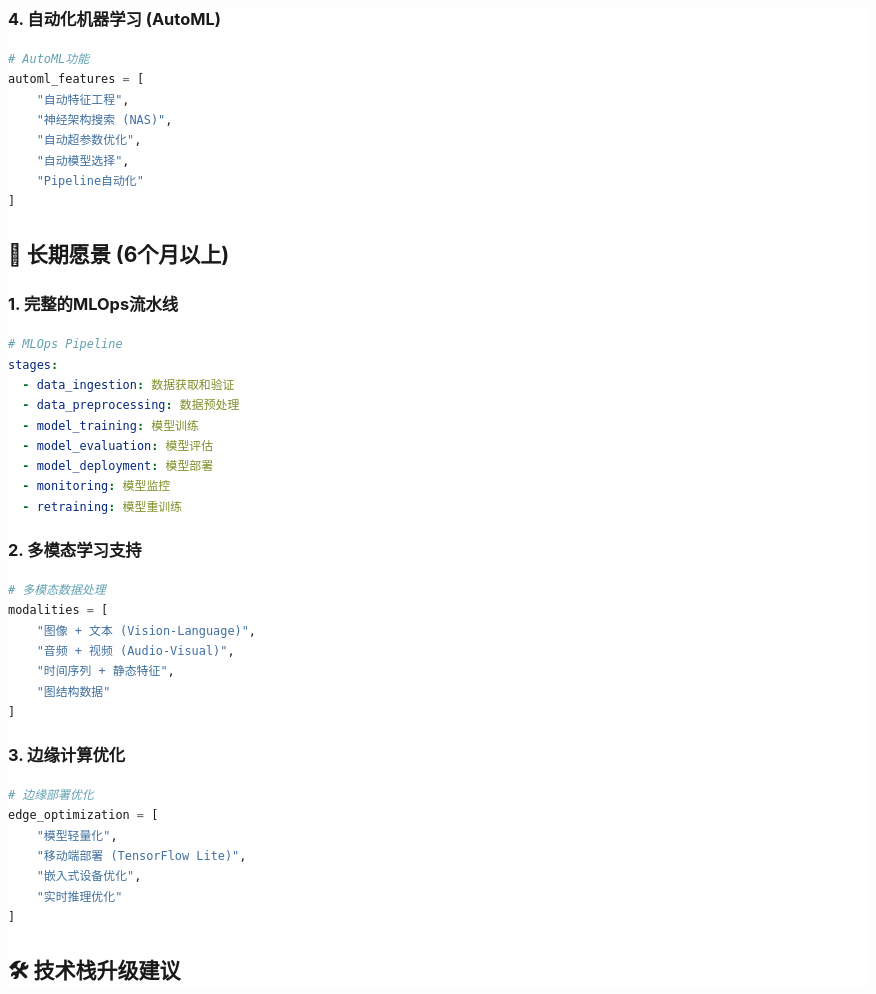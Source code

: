 ### 4. 自动化机器学习 (AutoML)
```python
# AutoML功能
automl_features = [
    "自动特征工程",
    "神经架构搜索 (NAS)",
    "自动超参数优化",
    "自动模型选择",
    "Pipeline自动化"
]
```

## 🌟 长期愿景 (6个月以上)

### 1. 完整的MLOps流水线
```yaml
# MLOps Pipeline
stages:
  - data_ingestion: 数据获取和验证
  - data_preprocessing: 数据预处理
  - model_training: 模型训练
  - model_evaluation: 模型评估
  - model_deployment: 模型部署
  - monitoring: 模型监控
  - retraining: 模型重训练
```

### 2. 多模态学习支持
```python
# 多模态数据处理
modalities = [
    "图像 + 文本 (Vision-Language)",
    "音频 + 视频 (Audio-Visual)",
    "时间序列 + 静态特征",
    "图结构数据"
]
```

### 3. 边缘计算优化
```python
# 边缘部署优化
edge_optimization = [
    "模型轻量化",
    "移动端部署 (TensorFlow Lite)",
    "嵌入式设备优化",
    "实时推理优化"
]
```

## 🛠️ 技术栈升级建议

